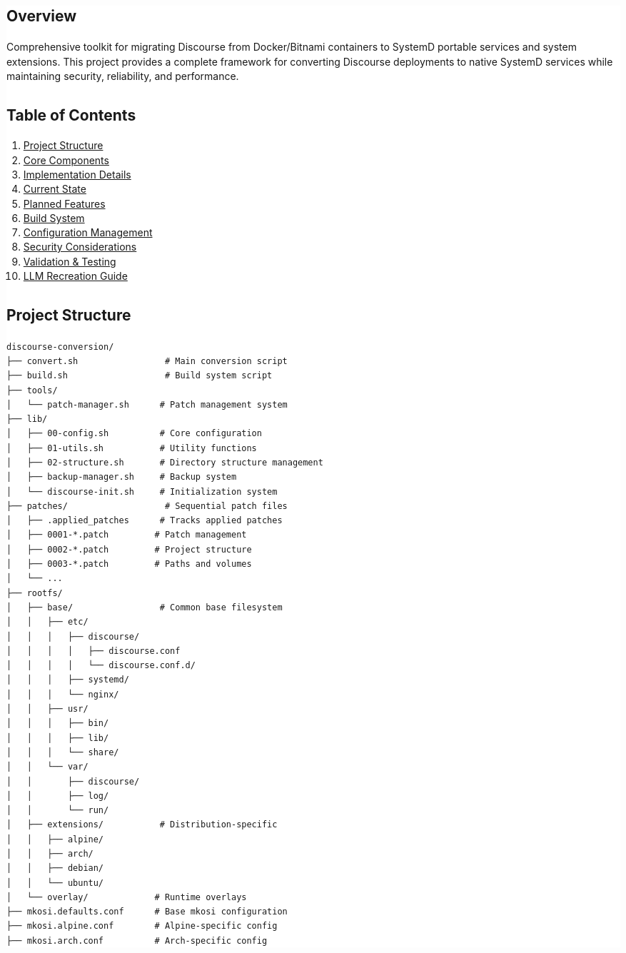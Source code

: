 
## Overview
Comprehensive toolkit for migrating Discourse from Docker/Bitnami containers to SystemD portable services and system extensions. This project provides a complete framework for converting Discourse deployments to native SystemD services while maintaining security, reliability, and performance.

## Table of Contents
1. [Project Structure](#project-structure)
2. [Core Components](#core-components)
3. [Implementation Details](#implementation-details)
4. [Current State](#current-state)
5. [Planned Features](#planned-features)
6. [Build System](#build-system)
7. [Configuration Management](#configuration-management)
8. [Security Considerations](#security-considerations)
9. [Validation & Testing](#validation--testing)
10. [LLM Recreation Guide](#llm-recreation-guide)

## Project Structure
```
discourse-conversion/
├── convert.sh                 # Main conversion script
├── build.sh                   # Build system script
├── tools/
│   └── patch-manager.sh      # Patch management system
├── lib/
│   ├── 00-config.sh          # Core configuration
│   ├── 01-utils.sh           # Utility functions
│   ├── 02-structure.sh       # Directory structure management
│   ├── backup-manager.sh     # Backup system
│   └── discourse-init.sh     # Initialization system
├── patches/                   # Sequential patch files
│   ├── .applied_patches      # Tracks applied patches
│   ├── 0001-*.patch         # Patch management
│   ├── 0002-*.patch         # Project structure
│   ├── 0003-*.patch         # Paths and volumes
│   └── ...
├── rootfs/
│   ├── base/                 # Common base filesystem
│   │   ├── etc/
│   │   │   ├── discourse/
│   │   │   │   ├── discourse.conf
│   │   │   │   └── discourse.conf.d/
│   │   │   ├── systemd/
│   │   │   └── nginx/
│   │   ├── usr/
│   │   │   ├── bin/
│   │   │   ├── lib/
│   │   │   └── share/
│   │   └── var/
│   │       ├── discourse/
│   │       ├── log/
│   │       └── run/
│   ├── extensions/           # Distribution-specific
│   │   ├── alpine/
│   │   ├── arch/
│   │   ├── debian/
│   │   └── ubuntu/
│   └── overlay/             # Runtime overlays
├── mkosi.defaults.conf      # Base mkosi configuration
├── mkosi.alpine.conf        # Alpine-specific config
├── mkosi.arch.conf          # Arch-specific config
```